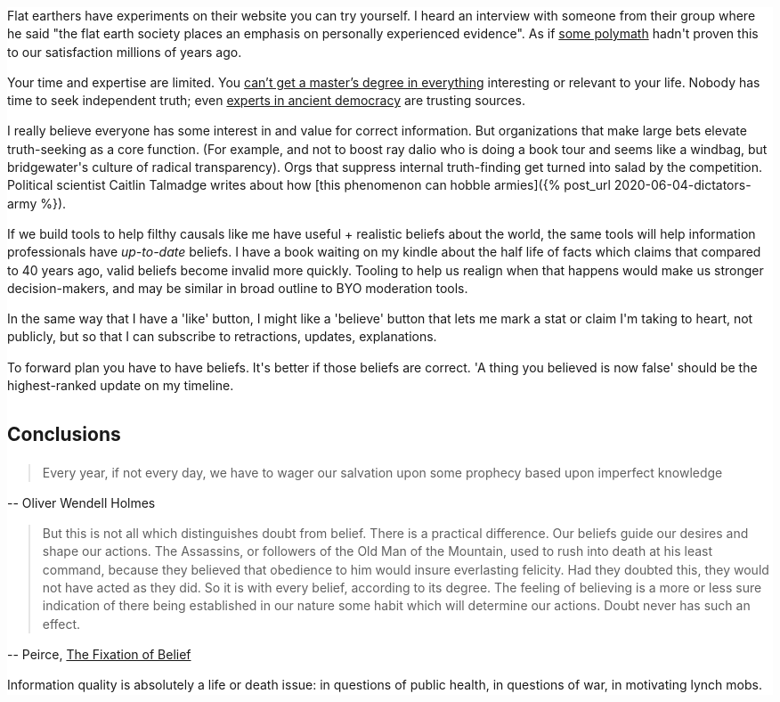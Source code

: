 Flat earthers have experiments on their website you can try yourself.
I heard an interview with someone from their group where he said "the flat earth society places an emphasis on personally experienced evidence".
As if [some polymath](https://en.wikipedia.org/wiki/Eratosthenes#Measurement_of_the_Earth's_circumference) hadn't proven this to our satisfaction millions of years ago.

Your time and expertise are limited.
You [can’t get a master’s degree in everything](https://acesounderglass.com/2019/10/17/what-comes-after-epistemic-spot-checks/) interesting or relevant to your life.
Nobody has time to seek independent truth; even [experts in ancient democracy](https://twitter.com/JoshData/status/1328396037267083266) are trusting sources.

I really believe everyone has some interest in and value for correct information.
But organizations that make large bets elevate truth-seeking as a core function.
(For example, and not to boost ray dalio who is doing a book tour and seems like a windbag, but bridgewater's culture of radical transparency).
Orgs that suppress internal truth-finding get turned into salad by the competition.
Political scientist Caitlin Talmadge writes about how [this phenomenon can hobble armies]({% post_url 2020-06-04-dictators-army %}).

If we build tools to help filthy causals like me have useful + realistic beliefs about the world,
the same tools will help information professionals have *up-to-date* beliefs.
I have a book waiting on my kindle about the half life of facts which claims that compared to 40 years ago, valid beliefs become invalid more quickly.
Tooling to help us realign when that happens would make us stronger decision-makers, and may be similar in broad outline to BYO moderation tools.

In the same way that I have a 'like' button, I might like a 'believe' button that lets me mark a stat or claim I'm taking to heart,
not publicly,
but so that I can subscribe to retractions, updates, explanations.

To forward plan you have to have beliefs.
It's better if those beliefs are correct.
'A thing you believed is now false' should be the highest-ranked update on my timeline.

## Conclusions

> Every year, if not every day, we have to wager our salvation upon some prophecy based upon imperfect knowledge

-- Oliver Wendell Holmes

> But this is not all which distinguishes doubt from belief. There is a practical difference. Our beliefs guide our desires and shape our actions. The Assassins, or followers of the Old Man of the Mountain, used to rush into death at his least command, because they believed that obedience to him would insure everlasting felicity. Had they doubted this, they would not have acted as they did. So it is with every belief, according to its degree. The feeling of believing is a more or less sure indication of there being established in our nature some habit which will determine our actions. Doubt never has such an effect.

-- Peirce, [The Fixation of Belief](http://www.peirce.org/writings/p107.html)

Information quality is absolutely a life or death issue:
in questions of public health, in questions of war, in motivating lynch mobs.
